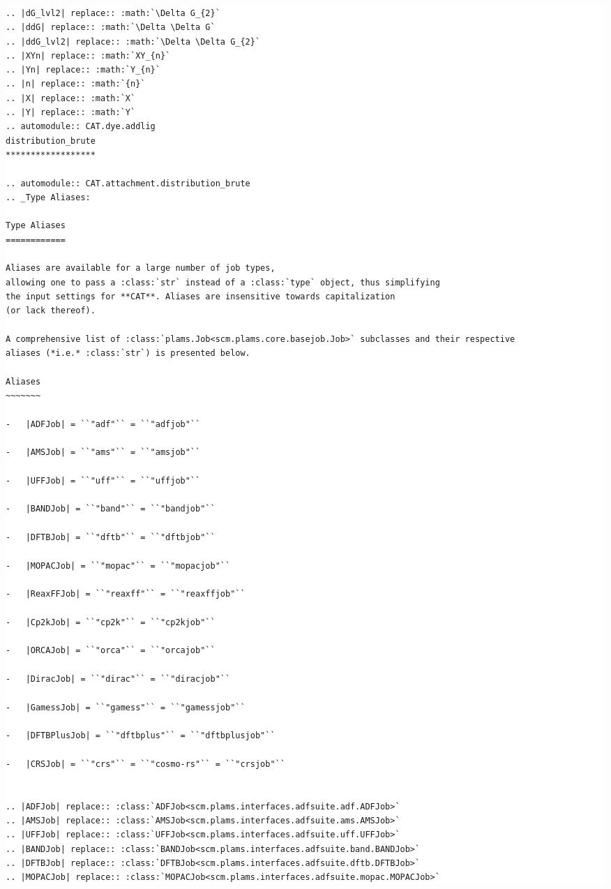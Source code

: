 ~~~~~~~~~
.. |dG_lvl2| replace:: :math:`\Delta G_{2}`
.. |ddG| replace:: :math:`\Delta \Delta G`
.. |ddG_lvl2| replace:: :math:`\Delta \Delta G_{2}`
.. |XYn| replace:: :math:`XY_{n}`
.. |Yn| replace:: :math:`Y_{n}`
.. |n| replace:: :math:`{n}`
.. |X| replace:: :math:`X`
.. |Y| replace:: :math:`Y`
.. automodule:: CAT.dye.addlig
distribution_brute
******************

.. automodule:: CAT.attachment.distribution_brute
.. _Type Aliases:

Type Aliases
============

Aliases are available for a large number of job types,
allowing one to pass a :class:`str` instead of a :class:`type` object, thus simplifying
the input settings for **CAT**. Aliases are insensitive towards capitalization
(or lack thereof).

A comprehensive list of :class:`plams.Job<scm.plams.core.basejob.Job>` subclasses and their respective
aliases (*i.e.* :class:`str`) is presented below.

Aliases
~~~~~~~

-   |ADFJob| = ``"adf"`` = ``"adfjob"``

-   |AMSJob| = ``"ams"`` = ``"amsjob"``

-   |UFFJob| = ``"uff"`` = ``"uffjob"``

-   |BANDJob| = ``"band"`` = ``"bandjob"``

-   |DFTBJob| = ``"dftb"`` = ``"dftbjob"``

-   |MOPACJob| = ``"mopac"`` = ``"mopacjob"``

-   |ReaxFFJob| = ``"reaxff"`` = ``"reaxffjob"``

-   |Cp2kJob| = ``"cp2k"`` = ``"cp2kjob"``

-   |ORCAJob| = ``"orca"`` = ``"orcajob"``

-   |DiracJob| = ``"dirac"`` = ``"diracjob"``

-   |GamessJob| = ``"gamess"`` = ``"gamessjob"``

-   |DFTBPlusJob| = ``"dftbplus"`` = ``"dftbplusjob"``

-   |CRSJob| = ``"crs"`` = ``"cosmo-rs"`` = ``"crsjob"``


.. |ADFJob| replace:: :class:`ADFJob<scm.plams.interfaces.adfsuite.adf.ADFJob>`
.. |AMSJob| replace:: :class:`AMSJob<scm.plams.interfaces.adfsuite.ams.AMSJob>`
.. |UFFJob| replace:: :class:`UFFJob<scm.plams.interfaces.adfsuite.uff.UFFJob>`
.. |BANDJob| replace:: :class:`BANDJob<scm.plams.interfaces.adfsuite.band.BANDJob>`
.. |DFTBJob| replace:: :class:`DFTBJob<scm.plams.interfaces.adfsuite.dftb.DFTBJob>`
.. |MOPACJob| replace:: :class:`MOPACJob<scm.plams.interfaces.adfsuite.mopac.MOPACJob>`
~~~~~~~~~